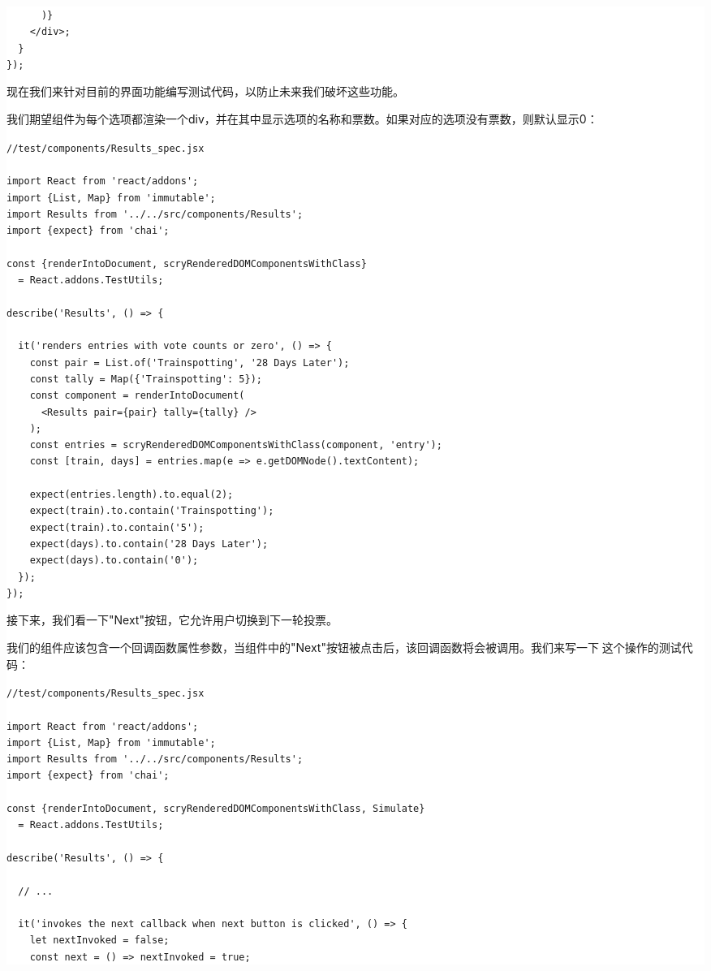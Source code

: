 	      )}
	    </div>;
	  }
	});

现在我们来针对目前的界面功能编写测试代码，以防止未来我们破坏这些功能。

我们期望组件为每个选项都渲染一个div，并在其中显示选项的名称和票数。如果对应的选项没有票数，则默认显示0：

	//test/components/Results_spec.jsx

	import React from 'react/addons';
	import {List, Map} from 'immutable';
	import Results from '../../src/components/Results';
	import {expect} from 'chai';

	const {renderIntoDocument, scryRenderedDOMComponentsWithClass}
	  = React.addons.TestUtils;

	describe('Results', () => {

	  it('renders entries with vote counts or zero', () => {
	    const pair = List.of('Trainspotting', '28 Days Later');
	    const tally = Map({'Trainspotting': 5});
	    const component = renderIntoDocument(
	      <Results pair={pair} tally={tally} />
	    );
	    const entries = scryRenderedDOMComponentsWithClass(component, 'entry');
	    const [train, days] = entries.map(e => e.getDOMNode().textContent);

	    expect(entries.length).to.equal(2);
	    expect(train).to.contain('Trainspotting');
	    expect(train).to.contain('5');
	    expect(days).to.contain('28 Days Later');
	    expect(days).to.contain('0');
	  });
	});

接下来，我们看一下"Next"按钮，它允许用户切换到下一轮投票。

我们的组件应该包含一个回调函数属性参数，当组件中的"Next"按钮被点击后，该回调函数将会被调用。我们来写一下
这个操作的测试代码：

	//test/components/Results_spec.jsx

	import React from 'react/addons';
	import {List, Map} from 'immutable';
	import Results from '../../src/components/Results';
	import {expect} from 'chai';

	const {renderIntoDocument, scryRenderedDOMComponentsWithClass, Simulate}
	  = React.addons.TestUtils;

	describe('Results', () => {

	  // ...

	  it('invokes the next callback when next button is clicked', () => {
	    let nextInvoked = false;
	    const next = () => nextInvoked = true;
